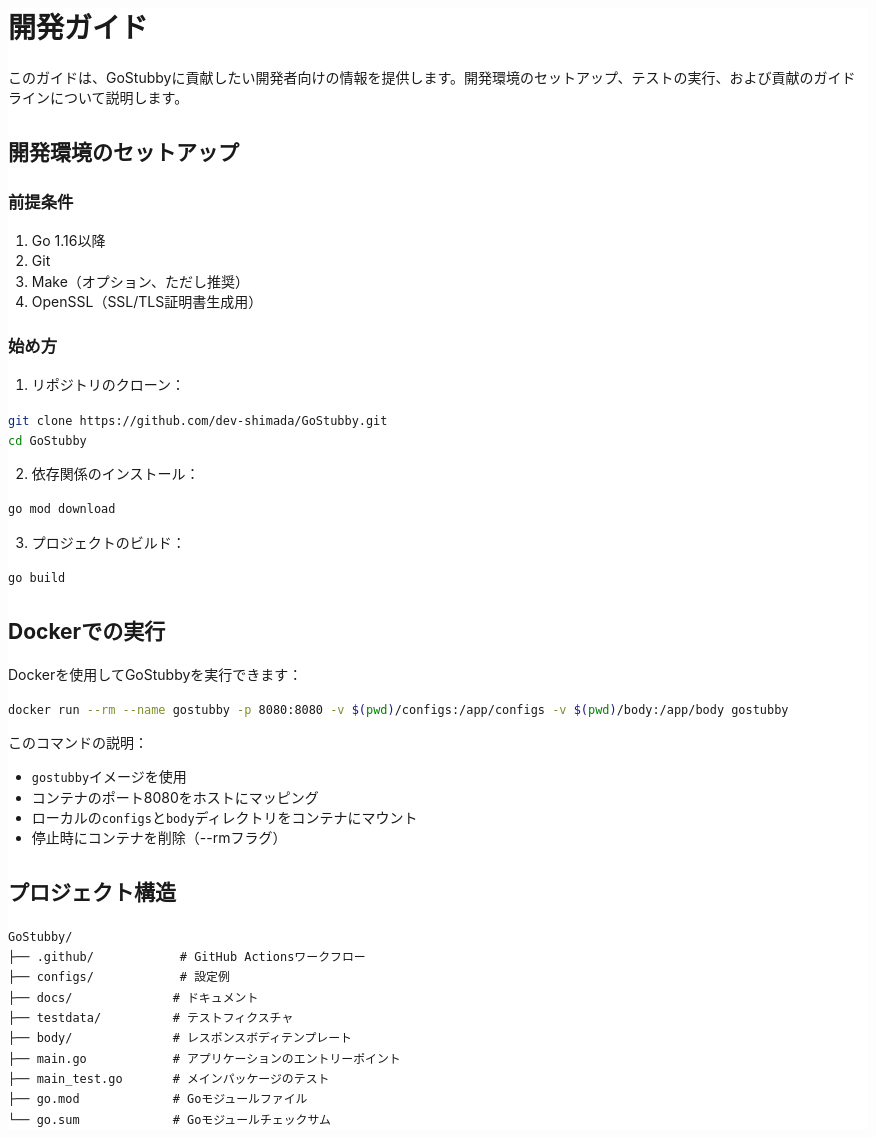 # 開発ガイド

このガイドは、GoStubbyに貢献したい開発者向けの情報を提供します。開発環境のセットアップ、テストの実行、および貢献のガイドラインについて説明します。

## 開発環境のセットアップ

### 前提条件

1. Go 1.16以降
2. Git
3. Make（オプション、ただし推奨）
4. OpenSSL（SSL/TLS証明書生成用）

### 始め方

1. リポジトリのクローン：
```bash
git clone https://github.com/dev-shimada/GoStubby.git
cd GoStubby
```

2. 依存関係のインストール：
```bash
go mod download
```

3. プロジェクトのビルド：
```bash
go build
```

## Dockerでの実行

Dockerを使用してGoStubbyを実行できます：

```bash
docker run --rm --name gostubby -p 8080:8080 -v $(pwd)/configs:/app/configs -v $(pwd)/body:/app/body gostubby
```

このコマンドの説明：
- `gostubby`イメージを使用
- コンテナのポート8080をホストにマッピング
- ローカルの`configs`と`body`ディレクトリをコンテナにマウント
- 停止時にコンテナを削除（--rmフラグ）

## プロジェクト構造

```
GoStubby/
├── .github/            # GitHub Actionsワークフロー
├── configs/            # 設定例
├── docs/              # ドキュメント
├── testdata/          # テストフィクスチャ
├── body/              # レスポンスボディテンプレート
├── main.go            # アプリケーションのエントリーポイント
├── main_test.go       # メインパッケージのテスト
├── go.mod             # Goモジュールファイル
└── go.sum             # Goモジュールチェックサム
```
